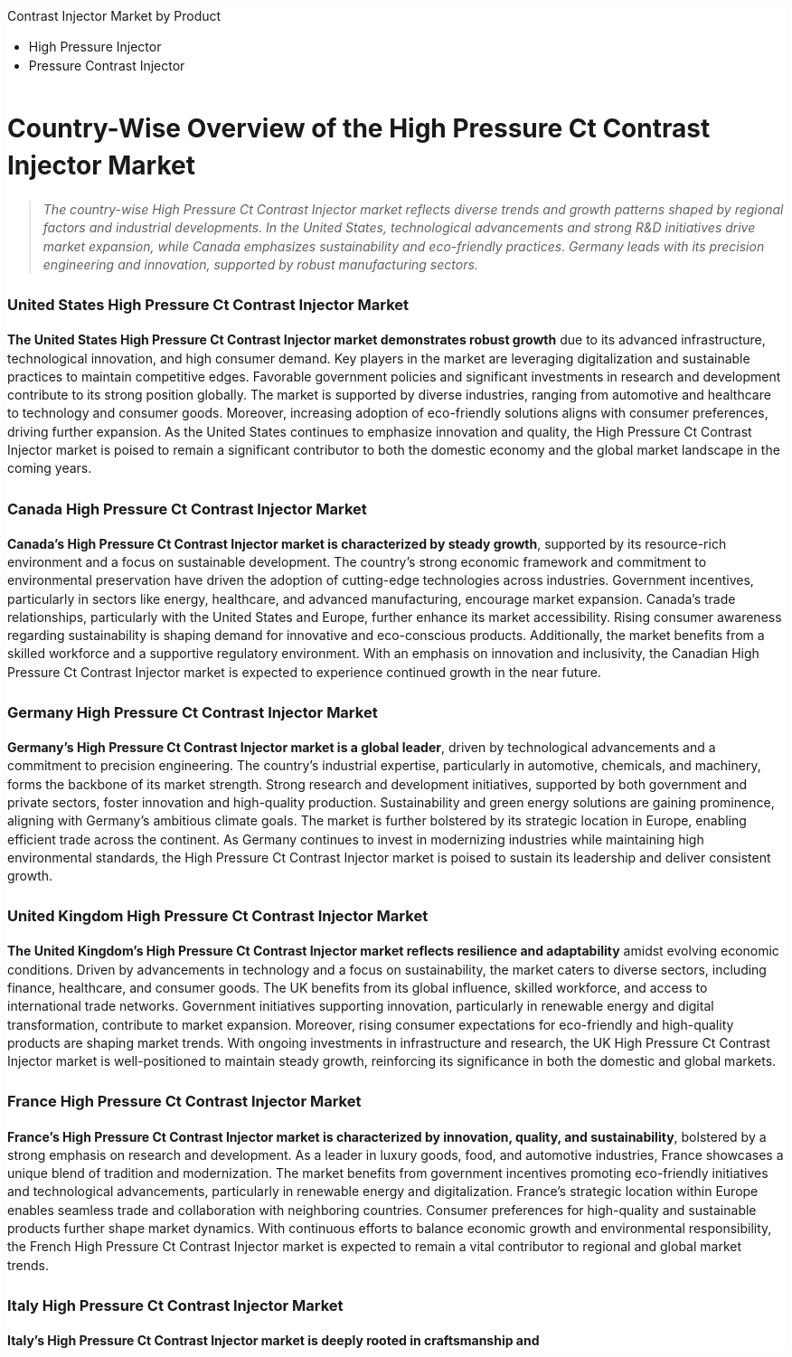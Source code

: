 Contrast Injector Market by Product</h3><ul><li>High Pressure Injector</li><li>Pressure Contrast Injector</li></ul><h1><span class="">Country-Wise Overview of the High Pressure Ct Contrast Injector Market<br /></span></h1><blockquote><p><em><span class="">The country-wise High Pressure Ct Contrast Injector market reflects diverse trends and growth patterns shaped by regional factors and industrial developments. In the United States, technological advancements and strong R&amp;D initiatives drive market expansion, while Canada emphasizes sustainability and eco-friendly practices. Germany leads with its precision engineering and innovation, supported by robust manufacturing sectors.</span></em></p></blockquote><h3><strong>United States High Pressure Ct Contrast Injector Market</strong></h3><p><strong>The United States High Pressure Ct Contrast Injector market demonstrates robust growth</strong> due to its advanced infrastructure, technological innovation, and high consumer demand. Key players in the market are leveraging digitalization and sustainable practices to maintain competitive edges. Favorable government policies and significant investments in research and development contribute to its strong position globally. The market is supported by diverse industries, ranging from automotive and healthcare to technology and consumer goods. Moreover, increasing adoption of eco-friendly solutions aligns with consumer preferences, driving further expansion. As the United States continues to emphasize innovation and quality, the High Pressure Ct Contrast Injector market is poised to remain a significant contributor to both the domestic economy and the global market landscape in the coming years.</p><h3><strong>Canada High Pressure Ct Contrast Injector Market</strong></h3><p><strong>Canada&rsquo;s High Pressure Ct Contrast Injector market is characterized by steady growth</strong>, supported by its resource-rich environment and a focus on sustainable development. The country&rsquo;s strong economic framework and commitment to environmental preservation have driven the adoption of cutting-edge technologies across industries. Government incentives, particularly in sectors like energy, healthcare, and advanced manufacturing, encourage market expansion. Canada&rsquo;s trade relationships, particularly with the United States and Europe, further enhance its market accessibility. Rising consumer awareness regarding sustainability is shaping demand for innovative and eco-conscious products. Additionally, the market benefits from a skilled workforce and a supportive regulatory environment. With an emphasis on innovation and inclusivity, the Canadian High Pressure Ct Contrast Injector market is expected to experience continued growth in the near future.</p><h3><strong>Germany High Pressure Ct Contrast Injector Market</strong></h3><p><strong>Germany&rsquo;s High Pressure Ct Contrast Injector market is a global leader</strong>, driven by technological advancements and a commitment to precision engineering. The country&rsquo;s industrial expertise, particularly in automotive, chemicals, and machinery, forms the backbone of its market strength. Strong research and development initiatives, supported by both government and private sectors, foster innovation and high-quality production. Sustainability and green energy solutions are gaining prominence, aligning with Germany&rsquo;s ambitious climate goals. The market is further bolstered by its strategic location in Europe, enabling efficient trade across the continent. As Germany continues to invest in modernizing industries while maintaining high environmental standards, the High Pressure Ct Contrast Injector market is poised to sustain its leadership and deliver consistent growth.</p><h3><strong>United Kingdom High Pressure Ct Contrast Injector Market</strong></h3><p><strong>The United Kingdom&rsquo;s High Pressure Ct Contrast Injector market reflects resilience and adaptability</strong> amidst evolving economic conditions. Driven by advancements in technology and a focus on sustainability, the market caters to diverse sectors, including finance, healthcare, and consumer goods. The UK benefits from its global influence, skilled workforce, and access to international trade networks. Government initiatives supporting innovation, particularly in renewable energy and digital transformation, contribute to market expansion. Moreover, rising consumer expectations for eco-friendly and high-quality products are shaping market trends. With ongoing investments in infrastructure and research, the UK High Pressure Ct Contrast Injector market is well-positioned to maintain steady growth, reinforcing its significance in both the domestic and global markets.</p><h3><strong>France High Pressure Ct Contrast Injector Market</strong></h3><p><strong>France&rsquo;s High Pressure Ct Contrast Injector market is characterized by innovation, quality, and sustainability</strong>, bolstered by a strong emphasis on research and development. As a leader in luxury goods, food, and automotive industries, France showcases a unique blend of tradition and modernization. The market benefits from government incentives promoting eco-friendly initiatives and technological advancements, particularly in renewable energy and digitalization. France&rsquo;s strategic location within Europe enables seamless trade and collaboration with neighboring countries. Consumer preferences for high-quality and sustainable products further shape market dynamics. With continuous efforts to balance economic growth and environmental responsibility, the French High Pressure Ct Contrast Injector market is expected to remain a vital contributor to regional and global market trends.</p><h3><strong>Italy High Pressure Ct Contrast Injector Market</strong></h3><p><strong>Italy&rsquo;s High Pressure Ct Contrast Injector market is deeply rooted in craftsmanship and